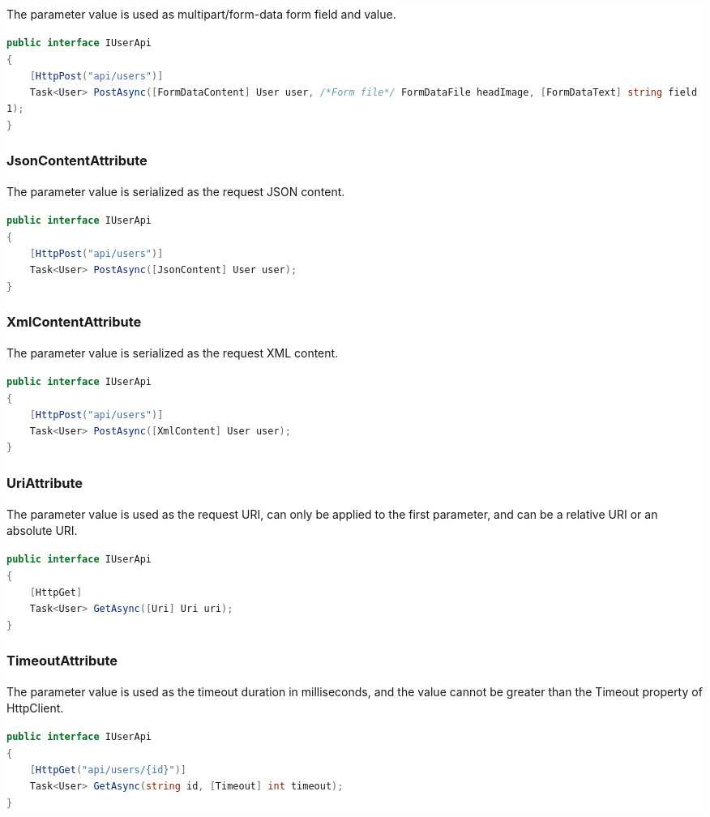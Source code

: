 The parameter value is used as multipart/form-data form field and value.

```csharp
public interface IUserApi
{
    [HttpPost("api/users")]
    Task<User> PostAsync([FormDataContent] User user, /*Form file*/ FormDataFile headImage, [FormDataText] string field1);
}
```

### JsonContentAttribute

The parameter value is serialized as the request JSON content.

```csharp
public interface IUserApi
{
    [HttpPost("api/users")]
    Task<User> PostAsync([JsonContent] User user);
}
```

### XmlContentAttribute

The parameter value is serialized as the request XML content.

```csharp
public interface IUserApi
{
    [HttpPost("api/users")]
    Task<User> PostAsync([XmlContent] User user);
}
```

### UriAttribute

The parameter value is used as the request URI, can only be applied to the first parameter, and can be a relative URI or an absolute URI.

```csharp
public interface IUserApi
{
    [HttpGet]
    Task<User> GetAsync([Uri] Uri uri);
}
```

### TimeoutAttribute

The parameter value is used as the timeout duration in milliseconds, and the value cannot be greater than the Timeout property of HttpClient.

```csharp
public interface IUserApi
{
    [HttpGet("api/users/{id}")]
    Task<User> GetAsync(string id, [Timeout] int timeout);
}
```

